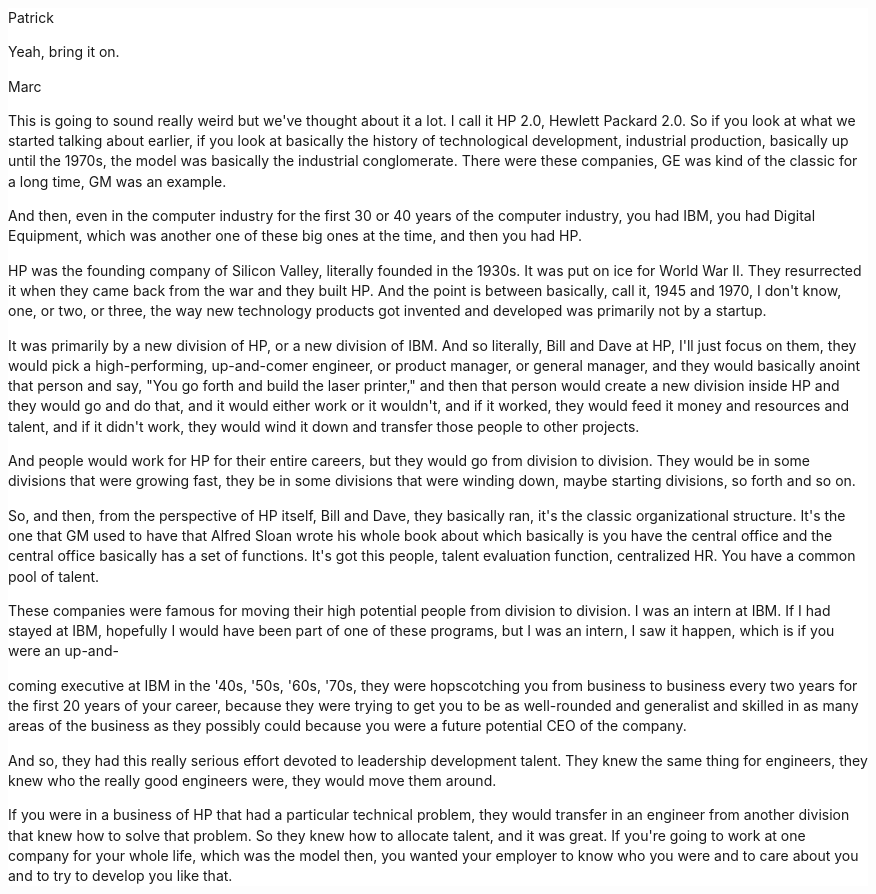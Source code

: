 Patrick

Yeah, bring it on.

Marc

This is going to sound really weird but we've thought about it a lot. I call it HP 2.0, Hewlett Packard 2.0. So if you look at what we started talking about earlier, if you look at basically the history of technological development, industrial production, basically up until the 1970s, the model was basically the industrial conglomerate. There were these companies, GE was kind of the classic for a long time, GM was an example.

And then, even in the computer industry for the first 30 or 40 years of the computer industry, you had IBM, you had Digital Equipment, which was another one of these big ones at the time, and then you had HP.

HP was the founding company of Silicon Valley, literally founded in the 1930s. It was put on ice for World War II. They resurrected it when they came back from the war and they built HP. And the point is between basically, call it, 1945 and 1970, I don't know, one, or two, or three, the way new technology products got invented and developed was primarily not by a startup.

It was primarily by a new division of HP, or a new division of IBM. And so literally, Bill and Dave at HP, I'll just focus on them, they would pick a high-performing, up-and-comer engineer, or product manager, or general manager, and they would basically anoint that person and say, "You go forth and build the laser printer," and then that person would create a new division inside HP and they would go and do that, and it would either work or it wouldn't, and if it worked, they would feed it money and resources and talent, and if it didn't work, they would wind it down and transfer those people to other projects.

And people would work for HP for their entire careers, but they would go from division to division. They would be in some divisions that were growing fast, they be in some divisions that were winding down, maybe starting divisions, so forth and so on.

So, and then, from the perspective of HP itself, Bill and Dave, they basically ran, it's the classic organizational structure. It's the one that GM used to have that Alfred Sloan wrote his whole book about which basically is you have the central office and the central office basically has a set of functions. It's got this people, talent evaluation function, centralized HR. You have a common pool of talent.

These companies were famous for moving their high potential people from division to division. I was an intern at IBM. If I had stayed at IBM, hopefully I would have been part of one of these programs, but I was an intern, I saw it happen, which is if you were an up-and-

coming executive at IBM in the '40s, '50s, '60s, '70s, they were hopscotching you from business to business every two years for the first 20 years of your career, because they were trying to get you to be as well-rounded and generalist and skilled in as many areas of the business as they possibly could because you were a future potential CEO of the company.

And so, they had this really serious effort devoted to leadership development talent. They knew the same thing for engineers, they knew who the really good engineers were, they would move them around.

If you were in a business of HP that had a particular technical problem, they would transfer in an engineer from another division that knew how to solve that problem. So they knew how to allocate talent, and it was great. If you're going to work at one company for your whole life, which was the model then, you wanted your employer to know who you were and to care about you and to try to develop you like that.
